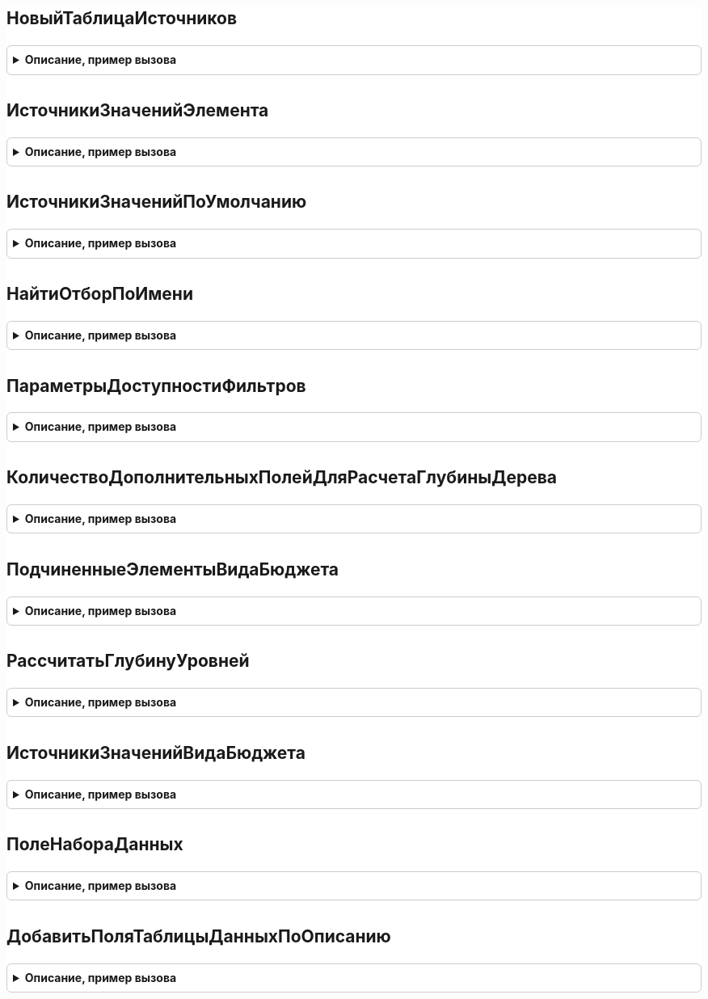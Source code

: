 ## НовыйТаблицаИсточников
<details style="margin: 1em 0; padding: 0.5em; border: 1px solid #ccc; border-radius: 6px;"><summary style="font-weight: bold; cursor: pointer;">Описание, пример вызова</summary></details>

## ИсточникиЗначенийЭлемента
<details style="margin: 1em 0; padding: 0.5em; border: 1px solid #ccc; border-radius: 6px;"><summary style="font-weight: bold; cursor: pointer;">Описание, пример вызова</summary></details>

## ИсточникиЗначенийПоУмолчанию
<details style="margin: 1em 0; padding: 0.5em; border: 1px solid #ccc; border-radius: 6px;"><summary style="font-weight: bold; cursor: pointer;">Описание, пример вызова</summary></details>

## НайтиОтборПоИмени
<details style="margin: 1em 0; padding: 0.5em; border: 1px solid #ccc; border-radius: 6px;"><summary style="font-weight: bold; cursor: pointer;">Описание, пример вызова</summary></details>

## ПараметрыДоступностиФильтров
<details style="margin: 1em 0; padding: 0.5em; border: 1px solid #ccc; border-radius: 6px;"><summary style="font-weight: bold; cursor: pointer;">Описание, пример вызова</summary></details>

## КоличествоДополнительныхПолейДляРасчетаГлубиныДерева
<details style="margin: 1em 0; padding: 0.5em; border: 1px solid #ccc; border-radius: 6px;"><summary style="font-weight: bold; cursor: pointer;">Описание, пример вызова</summary></details>

## ПодчиненныеЭлементыВидаБюджета
<details style="margin: 1em 0; padding: 0.5em; border: 1px solid #ccc; border-radius: 6px;"><summary style="font-weight: bold; cursor: pointer;">Описание, пример вызова</summary></details>

## РассчитатьГлубинуУровней
<details style="margin: 1em 0; padding: 0.5em; border: 1px solid #ccc; border-radius: 6px;"><summary style="font-weight: bold; cursor: pointer;">Описание, пример вызова</summary></details>

## ИсточникиЗначенийВидаБюджета
<details style="margin: 1em 0; padding: 0.5em; border: 1px solid #ccc; border-radius: 6px;"><summary style="font-weight: bold; cursor: pointer;">Описание, пример вызова</summary></details>

## ПолеНабораДанных
<details style="margin: 1em 0; padding: 0.5em; border: 1px solid #ccc; border-radius: 6px;"><summary style="font-weight: bold; cursor: pointer;">Описание, пример вызова</summary></details>

## ДобавитьПоляТаблицыДанныхПоОписанию
<details style="margin: 1em 0; padding: 0.5em; border: 1px solid #ccc; border-radius: 6px;"><summary style="font-weight: bold; cursor: pointer;">Описание, пример вызова</summary></details>
